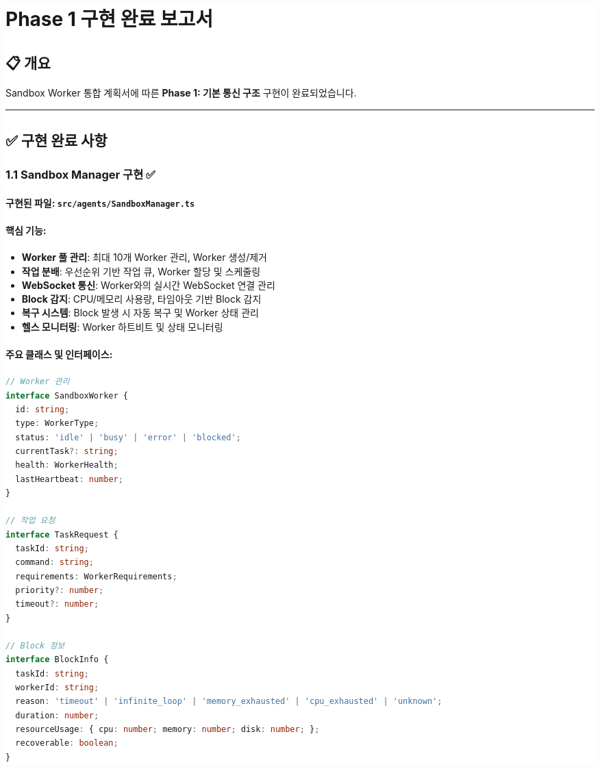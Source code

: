 # Phase 1 구현 완료 보고서

## 📋 **개요**

Sandbox Worker 통합 계획서에 따른 **Phase 1: 기본 통신 구조** 구현이 완료되었습니다.

---

## ✅ **구현 완료 사항**

### **1.1 Sandbox Manager 구현** ✅

#### **구현된 파일**: `src/agents/SandboxManager.ts`

#### **핵심 기능**:
- **Worker 풀 관리**: 최대 10개 Worker 관리, Worker 생성/제거
- **작업 분배**: 우선순위 기반 작업 큐, Worker 할당 및 스케줄링
- **WebSocket 통신**: Worker와의 실시간 WebSocket 연결 관리
- **Block 감지**: CPU/메모리 사용량, 타임아웃 기반 Block 감지
- **복구 시스템**: Block 발생 시 자동 복구 및 Worker 상태 관리
- **헬스 모니터링**: Worker 하트비트 및 상태 모니터링

#### **주요 클래스 및 인터페이스**:
```typescript
// Worker 관리
interface SandboxWorker {
  id: string;
  type: WorkerType;
  status: 'idle' | 'busy' | 'error' | 'blocked';
  currentTask?: string;
  health: WorkerHealth;
  lastHeartbeat: number;
}

// 작업 요청
interface TaskRequest {
  taskId: string;
  command: string;
  requirements: WorkerRequirements;
  priority?: number;
  timeout?: number;
}

// Block 정보
interface BlockInfo {
  taskId: string;
  workerId: string;
  reason: 'timeout' | 'infinite_loop' | 'memory_exhausted' | 'cpu_exhausted' | 'unknown';
  duration: number;
  resourceUsage: { cpu: number; memory: number; disk: number; };
  recoverable: boolean;
}
```

